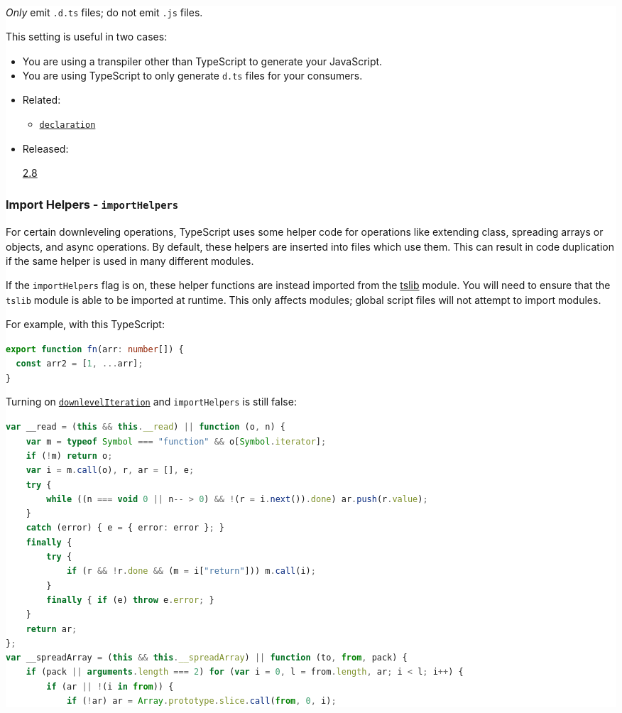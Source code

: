 *Only* emit `.d.ts` files; do not emit `.js` files.

This setting is useful in two cases:

-   You are using a transpiler other than TypeScript to generate your
    JavaScript.
-   You are using TypeScript to only generate `d.ts` files for your
    consumers.

</div>

-   Related:
    -   [`declaration`](#declaration)

-   Released:

    [2.8](https://www.typescriptlang.org/docs/handbook/release-notes/typescript-2-8.html)

</div>


 
### Import Helpers - `importHelpers` 

<div>

<div>

For certain downleveling operations, TypeScript uses some helper code
for operations like extending class, spreading arrays or objects, and
async operations. By default, these helpers are inserted into files
which use them. This can result in code duplication if the same helper
is used in many different modules.

If the `importHelpers` flag is on, these helper functions are instead
imported from the [tslib](https://www.npmjs.com/package/tslib) module.
You will need to ensure that the `tslib` module is able to be imported
at runtime. This only affects modules; global script files will not
attempt to import modules.

For example, with this TypeScript:

```ts
export function fn(arr: number[]) {
  const arr2 = [1, ...arr];
}
```

Turning on [`downlevelIteration`](#downlevelIteration) and
`importHelpers` is still false:

```ts
var __read = (this && this.__read) || function (o, n) {
    var m = typeof Symbol === "function" && o[Symbol.iterator];
    if (!m) return o;
    var i = m.call(o), r, ar = [], e;
    try {
        while ((n === void 0 || n-- > 0) && !(r = i.next()).done) ar.push(r.value);
    }
    catch (error) { e = { error: error }; }
    finally {
        try {
            if (r && !r.done && (m = i["return"])) m.call(i);
        }
        finally { if (e) throw e.error; }
    }
    return ar;
};
var __spreadArray = (this && this.__spreadArray) || function (to, from, pack) {
    if (pack || arguments.length === 2) for (var i = 0, l = from.length, ar; i < l; i++) {
        if (ar || !(i in from)) {
            if (!ar) ar = Array.prototype.slice.call(from, 0, i);
```

  [key: string]: string;
  [propName: string]: string;
